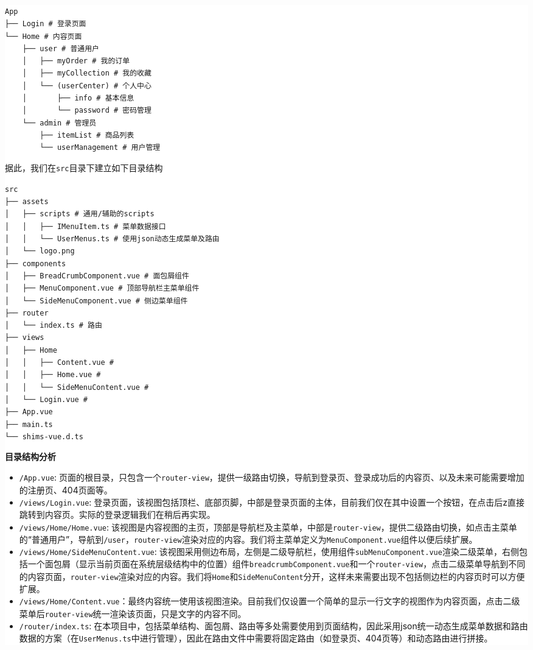 ```
App
├── Login # 登录页面
└── Home # 内容页面
    ├── user # 普通用户
    │   ├── myOrder # 我的订单
    │   ├── myCollection # 我的收藏
    │   └── (userCenter) # 个人中心
    │       ├── info # 基本信息
    │       └──	password # 密码管理
    └── admin # 管理员
        ├── itemList # 商品列表
        └── userManagement # 用户管理
```

据此，我们在`src`目录下建立如下目录结构

```
src
├── assets
│   ├── scripts # 通用/辅助的scripts
│   │   ├── IMenuItem.ts # 菜单数据接口
│   │   └── UserMenus.ts # 使用json动态生成菜单及路由
│   └── logo.png
├── components
│   ├── BreadCrumbComponent.vue # 面包屑组件
│   ├── MenuComponent.vue # 顶部导航栏主菜单组件
│   └── SideMenuComponent.vue # 侧边菜单组件
├── router
│   └── index.ts # 路由
├── views
│   ├── Home
│   │   ├── Content.vue # 
│   │   ├── Home.vue # 
│   │   └── SideMenuContent.vue #
│   └── Login.vue #
├── App.vue
├── main.ts
└── shims-vue.d.ts
```

**目录结构分析**

- `/App.vue`: 页面的根目录，只包含一个`router-view`，提供一级路由切换，导航到登录页、登录成功后的内容页、以及未来可能需要增加的注册页、404页面等。
- `/views/Login.vue`: 登录页面，该视图包括顶栏、底部页脚，中部是登录页面的主体，目前我们仅在其中设置一个按钮，在点击后z直接跳转到内容页。实际的登录逻辑我们在稍后再实现。
- `/views/Home/Home.vue`: 该视图是内容视图的主页，顶部是导航栏及主菜单，中部是`router-view`，提供二级路由切换，如点击主菜单的“普通用户”，导航到`/user`，`router-view`渲染对应的内容。我们将主菜单定义为`MenuComponent.vue`组件以便后续扩展。
- `/views/Home/SideMenuContent.vue`: 该视图采用侧边布局，左侧是二级导航栏，使用组件`subMenuComponent.vue`渲染二级菜单，右侧包括一个面包屑（显示当前页面在系统层级结构中的位置）组件`breadcrumbComponent.vue`和一个`router-view`，点击二级菜单导航到不同的内容页面，`router-view`渲染对应的内容。我们将`Home`和`SideMenuContent`分开，这样未来需要出现不包括侧边栏的内容页时可以方便扩展。
- `/views/Home/Content.vue`：最终内容统一使用该视图渲染。目前我们仅设置一个简单的显示一行文字的视图作为内容页面，点击二级菜单后`router-view`统一渲染该页面，只是文字的内容不同。
- `/router/index.ts`: 在本项目中，包括菜单结构、面包屑、路由等多处需要使用到页面结构，因此采用json统一动态生成菜单数据和路由数据的方案（在`UserMenus.ts`中进行管理），因此在路由文件中需要将固定路由（如登录页、404页等）和动态路由进行拼接。
